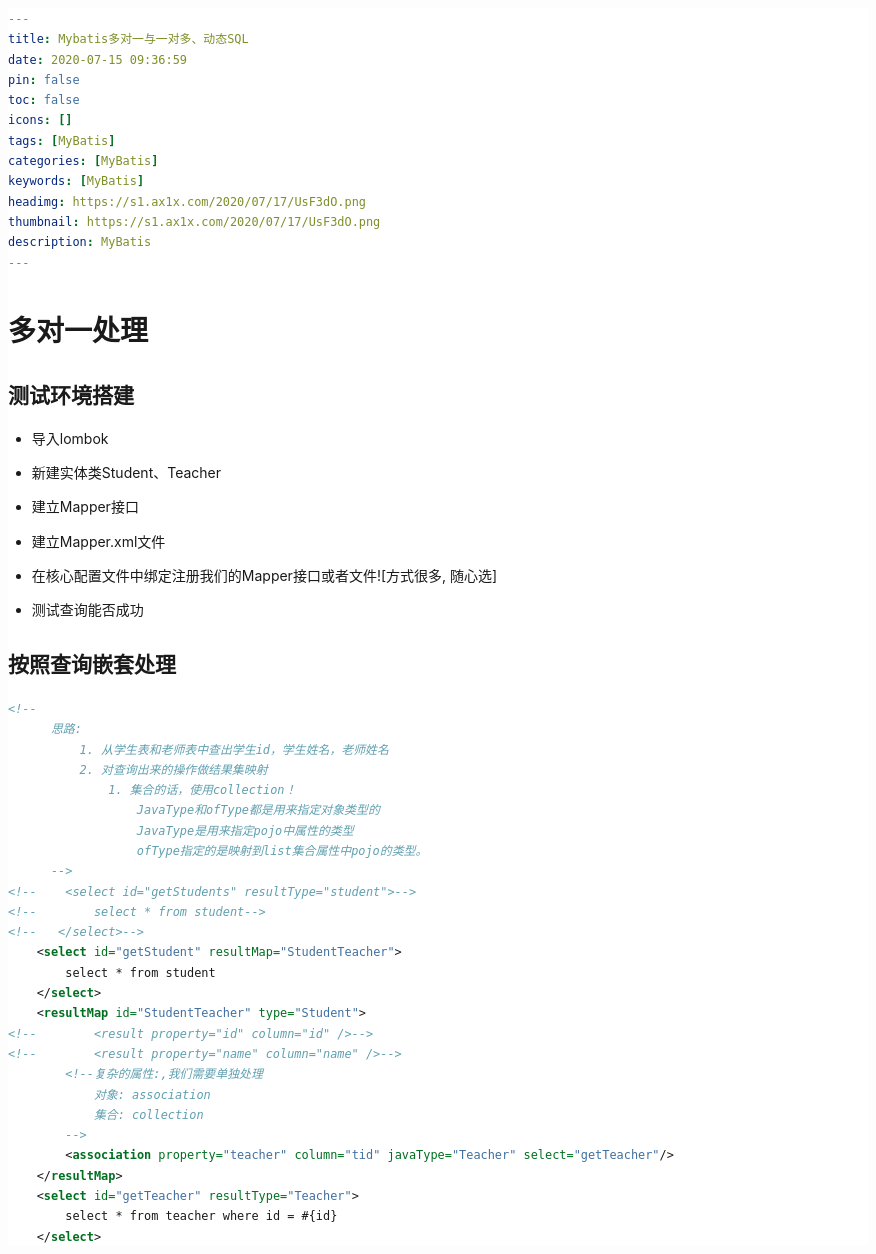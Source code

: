 ```yaml
---
title: Mybatis多对一与一对多、动态SQL
date: 2020-07-15 09:36:59
pin: false
toc: false
icons: []
tags: [MyBatis]
categories: [MyBatis]
keywords: [MyBatis]
headimg: https://s1.ax1x.com/2020/07/17/UsF3dO.png
thumbnail: https://s1.ax1x.com/2020/07/17/UsF3dO.png
description: MyBatis
---
```

# 多对一处理
## 测试环境搭建

- 导入lombok

- 新建实体类Student、Teacher

- 建立Mapper接口

- 建立Mapper.xml文件

- 在核心配置文件中绑定注册我们的Mapper接口或者文件![方式很多, 随心选]

- 测试查询能否成功

## 按照查询嵌套处理

```xml
<!--
      思路:
          1. 从学生表和老师表中查出学生id，学生姓名，老师姓名
          2. 对查询出来的操作做结果集映射
              1. 集合的话，使用collection！
                  JavaType和ofType都是用来指定对象类型的
                  JavaType是用来指定pojo中属性的类型
                  ofType指定的是映射到list集合属性中pojo的类型。
      -->
<!--    <select id="getStudents" resultType="student">-->
<!--        select * from student-->
<!--   </select>-->
    <select id="getStudent" resultMap="StudentTeacher">
        select * from student
    </select>
    <resultMap id="StudentTeacher" type="Student">
<!--        <result property="id" column="id" />-->
<!--        <result property="name" column="name" />-->
        <!--复杂的属性:,我们需要单独处理
            对象: association
            集合: collection
        -->
        <association property="teacher" column="tid" javaType="Teacher" select="getTeacher"/>
    </resultMap>
    <select id="getTeacher" resultType="Teacher">
        select * from teacher where id = #{id}
    </select>
```
